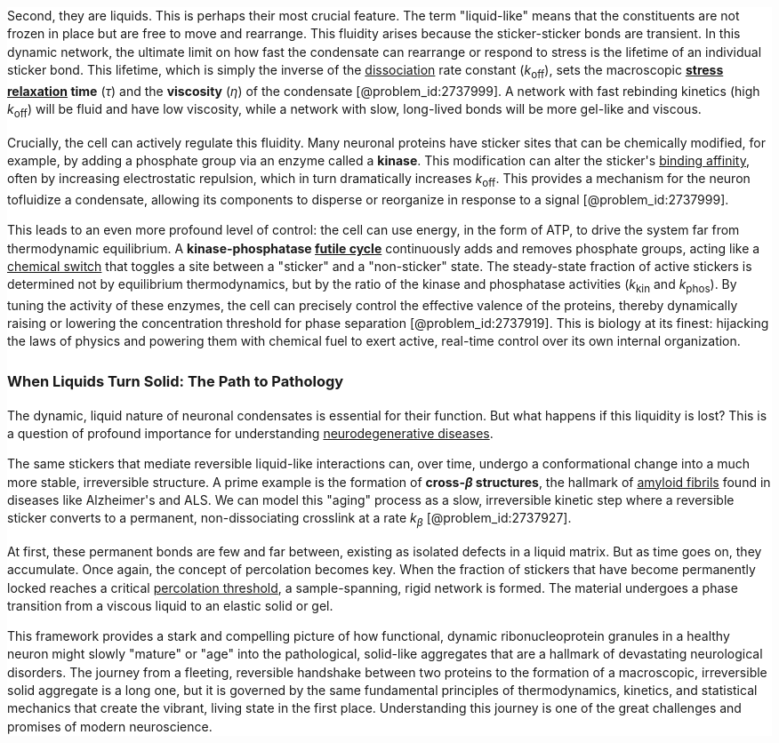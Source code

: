 Second, they are liquids. This is perhaps their most crucial feature. The term "liquid-like" means that the constituents are not frozen in place but are free to move and rearrange. This fluidity arises because the sticker-sticker bonds are transient. In this dynamic network, the ultimate limit on how fast the condensate can rearrange or respond to stress is the lifetime of an individual sticker bond. This lifetime, which is simply the inverse of the [dissociation](@article_id:143771) rate constant ($k_{\text{off}}$), sets the macroscopic **[stress relaxation](@article_id:159411) time** ($\tau$) and the **viscosity** ($\eta$) of the condensate [@problem_id:2737999]. A network with fast rebinding kinetics (high $k_{\text{off}}$) will be fluid and have low viscosity, while a network with slow, long-lived bonds will be more gel-like and viscous.

Crucially, the cell can actively regulate this fluidity. Many neuronal proteins have sticker sites that can be chemically modified, for example, by adding a phosphate group via an enzyme called a **kinase**. This modification can alter the sticker's [binding affinity](@article_id:261228), often by increasing electrostatic repulsion, which in turn dramatically increases $k_{\text{off}}$. This provides a mechanism for the neuron tofluidize a condensate, allowing its components to disperse or reorganize in response to a signal [@problem_id:2737999].

This leads to an even more profound level of control: the cell can use energy, in the form of ATP, to drive the system far from thermodynamic equilibrium. A **kinase-phosphatase [futile cycle](@article_id:164539)** continuously adds and removes phosphate groups, acting like a [chemical switch](@article_id:182343) that toggles a site between a "sticker" and a "non-sticker" state. The steady-state fraction of active stickers is determined not by equilibrium thermodynamics, but by the ratio of the kinase and phosphatase activities ($k_{\text{kin}}$ and $k_{\text{phos}}$). By tuning the activity of these enzymes, the cell can precisely control the effective valence of the proteins, thereby dynamically raising or lowering the concentration threshold for phase separation [@problem_id:2737919]. This is biology at its finest: hijacking the laws of physics and powering them with chemical fuel to exert active, real-time control over its own internal organization.

### When Liquids Turn Solid: The Path to Pathology

The dynamic, liquid nature of neuronal condensates is essential for their function. But what happens if this liquidity is lost? This is a question of profound importance for understanding [neurodegenerative diseases](@article_id:150733).

The same stickers that mediate reversible liquid-like interactions can, over time, undergo a conformational change into a much more stable, irreversible structure. A prime example is the formation of **cross-$\beta$ structures**, the hallmark of [amyloid fibrils](@article_id:155495) found in diseases like Alzheimer's and ALS. We can model this "aging" process as a slow, irreversible kinetic step where a reversible sticker converts to a permanent, non-dissociating crosslink at a rate $k_{\beta}$ [@problem_id:2737927].

At first, these permanent bonds are few and far between, existing as isolated defects in a liquid matrix. But as time goes on, they accumulate. Once again, the concept of percolation becomes key. When the fraction of stickers that have become permanently locked reaches a critical [percolation threshold](@article_id:145816), a sample-spanning, rigid network is formed. The material undergoes a phase transition from a viscous liquid to an elastic solid or gel.

This framework provides a stark and compelling picture of how functional, dynamic ribonucleoprotein granules in a healthy neuron might slowly "mature" or "age" into the pathological, solid-like aggregates that are a hallmark of devastating neurological disorders. The journey from a fleeting, reversible handshake between two proteins to the formation of a macroscopic, irreversible solid aggregate is a long one, but it is governed by the same fundamental principles of thermodynamics, kinetics, and statistical mechanics that create the vibrant, living state in the first place. Understanding this journey is one of the great challenges and promises of modern neuroscience.